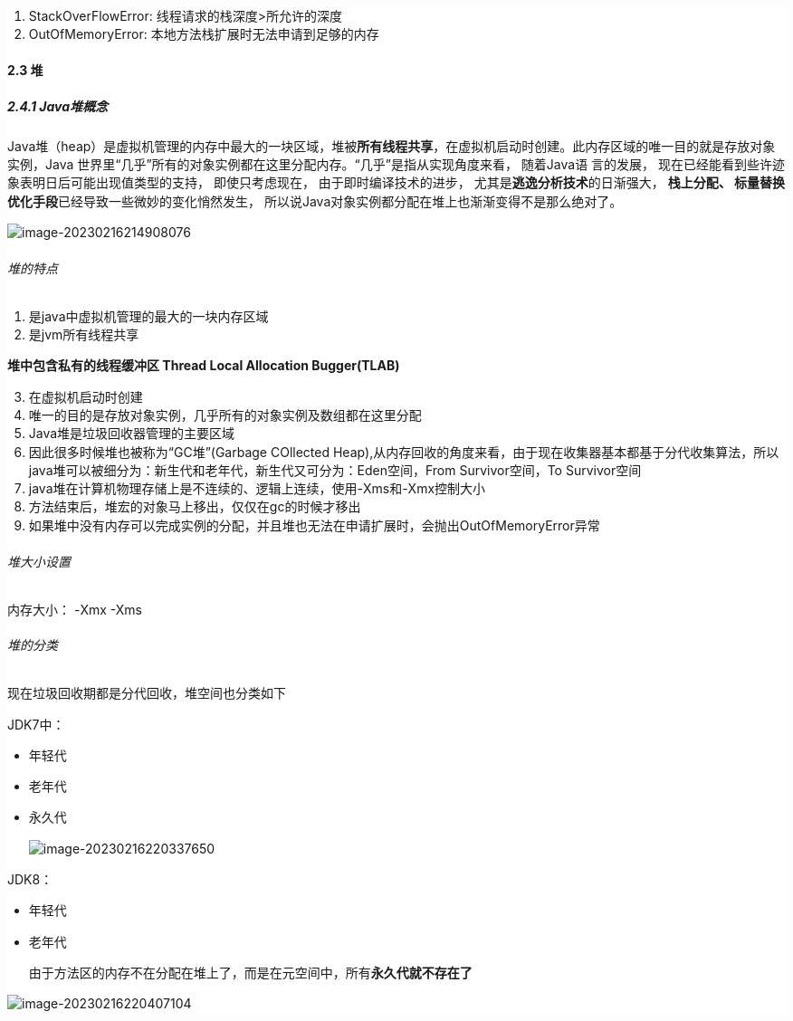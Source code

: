 1. StackOverFlowError: 线程请求的栈深度>所允许的深度
2. OutOfMemoryError: 本地方法栈扩展时无法申请到足够的内存



#### 2.3 堆

##### 2.4.1 Java堆概念

Java堆（heap）是虚拟机管理的内存中最大的一块区域，堆被**所有线程共享**，在虚拟机启动时创建。此内存区域的唯一目的就是存放对象实例，Java 世界里“几乎”所有的对象实例都在这里分配内存。“几乎”是指从实现角度来看， 随着Java语 言的发展， 现在已经能看到些许迹象表明日后可能出现值类型的支持， 即使只考虑现在， 由于即时编译技术的进步， 尤其是**逃逸分析技术**的日渐强大， **栈上分配、 标量替换优化手段**已经导致一些微妙的变化悄然发生， 所以说Java对象实例都分配在堆上也渐渐变得不是那么绝对了。  

![image-20230216214908076](https://lhf-note.oss-cn-hangzhou.aliyuncs.com/jvm/imgjvm-%E5%86%85%E5%AD%98%E7%BB%93%E6%9E%84.png)

###### 堆的特点

1. 是java中虚拟机管理的最大的一块内存区域
2. 是jvm所有线程共享

**堆中包含私有的线程缓冲区 Thread Local Allocation Bugger(TLAB)**

3. 在虚拟机启动时创建
4. 唯一的目的是存放对象实例，几乎所有的对象实例及数组都在这里分配
5. Java堆是垃圾回收器管理的主要区域
6. 因此很多时候堆也被称为“GC堆”(Garbage COllected Heap),从内存回收的角度来看，由于现在收集器基本都基于分代收集算法，所以java堆可以被细分为：新生代和老年代，新生代又可分为：Eden空间，From Survivor空间，To Survivor空间
7. java堆在计算机物理存储上是不连续的、逻辑上连续，使用-Xms和-Xmx控制大小
8. 方法结束后，堆宏的对象马上移出，仅仅在gc的时候才移出
9. 如果堆中没有内存可以完成实例的分配，并且堆也无法在申请扩展时，会抛出OutOfMemoryError异常

###### 堆大小设置

内存大小： -Xmx   -Xms



###### 堆的分类

现在垃圾回收期都是分代回收，堆空间也分类如下

JDK7中：

- 年轻代

- 老年代

- 永久代

  ![image-20230216220337650](https://lhf-note.oss-cn-hangzhou.aliyuncs.com/jvm/imgjvm-jdk7%E5%A0%86%E7%A9%BA%E9%97%B4.png)

JDK8：

- 年轻代

- 老年代

  由于方法区的内存不在分配在堆上了，而是在元空间中，所有**永久代就不存在了**

![image-20230216220407104](https://lhf-note.oss-cn-hangzhou.aliyuncs.com/jvm/imgjvm-jdk8%E5%A0%86%E7%A9%BA%E9%97%B4.png)
